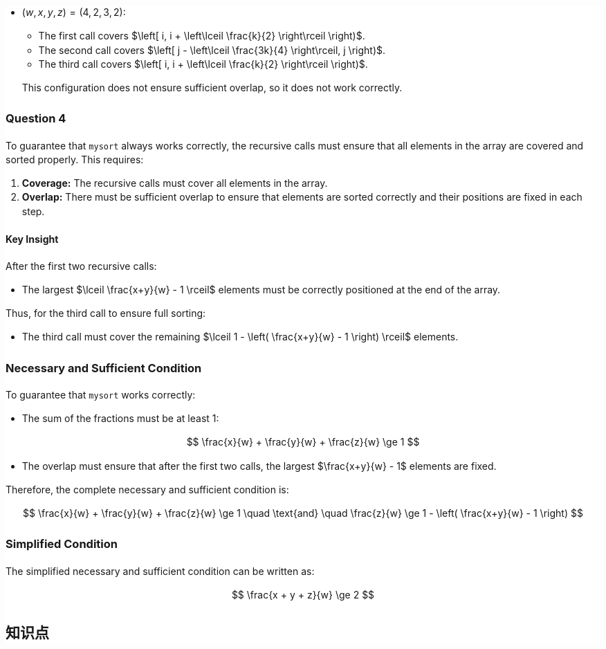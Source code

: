 - $(w, x, y, z) = (4, 2, 3, 2)$:
  - The first call covers $\left[ i, i + \left\lceil \frac{k}{2} \right\rceil \right)$.
  - The second call covers $\left[ j - \left\lceil \frac{3k}{4} \right\rceil, j \right)$.
  - The third call covers $\left[ i, i + \left\lceil \frac{k}{2} \right\rceil \right)$.

  This configuration does not ensure sufficient overlap, so it does not work correctly.

### Question 4

To guarantee that `mysort` always works correctly, the recursive calls must ensure that all elements in the array are covered and sorted properly. This requires:

1. **Coverage:** The recursive calls must cover all elements in the array.
2. **Overlap:** There must be sufficient overlap to ensure that elements are sorted correctly and their positions are fixed in each step.

#### Key Insight

After the first two recursive calls:

- The largest $\lceil \frac{x+y}{w} - 1 \rceil$ elements must be correctly positioned at the end of the array.

Thus, for the third call to ensure full sorting:

- The third call must cover the remaining $\lceil 1 - \left( \frac{x+y}{w} - 1 \right) \rceil$ elements.

### Necessary and Sufficient Condition

To guarantee that `mysort` works correctly:

- The sum of the fractions must be at least 1:

$$
 \frac{x}{w} + \frac{y}{w} + \frac{z}{w} \ge 1
$$

- The overlap must ensure that after the first two calls, the largest $\frac{x+y}{w} - 1$ elements are fixed.

Therefore, the complete necessary and sufficient condition is:

$$
 \frac{x}{w} + \frac{y}{w} + \frac{z}{w} \ge 1 \quad \text{and} \quad \frac{z}{w} \ge 1 - \left( \frac{x+y}{w} - 1 \right)
$$

### Simplified Condition

The simplified necessary and sufficient condition can be written as:

$$
 \frac{x + y + z}{w} \ge 2
$$

## 知识点
